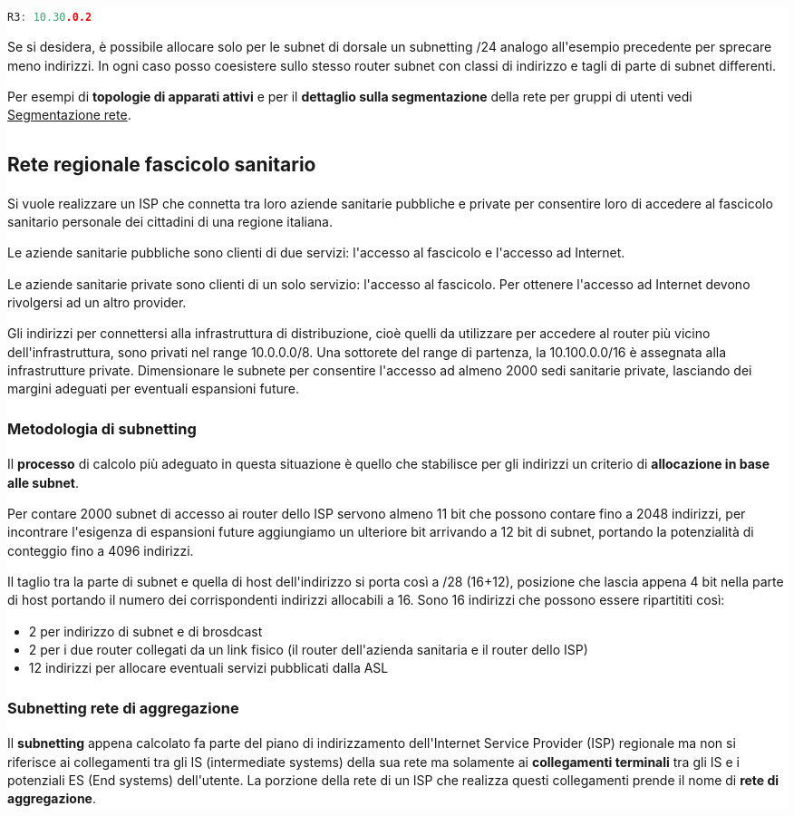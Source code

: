 ```C++     
R3: 10.30.0.2
```

Se si desidera, è possibile allocare solo per le subnet di dorsale un subnetting /24 analogo all'esempio precedente per sprecare meno indirizzi. In ogni caso posso coesistere sullo stesso router subnet con classi di indirizzo e tagli di parte di subnet differenti.

Per esempi di **topologie di apparati attivi** e per il **dettaglio sulla segmentazione** della rete per gruppi di utenti vedi [Segmentazione rete](segmentazgruppi.md). 

## **Rete regionale fascicolo sanitario**

Si vuole realizzare un ISP che connetta tra loro aziende sanitarie pubbliche e private per consentire loro di accedere al fascicolo sanitario personale dei cittadini di una regione italiana. 

Le aziende sanitarie pubbliche sono clienti di due servizi: l'accesso al fascicolo e l'accesso ad Internet.

Le aziende sanitarie private sono clienti di un solo servizio: l'accesso al fascicolo. Per ottenere l'accesso ad Internet devono rivolgersi ad un altro provider.

Gli indirizzi per connettersi alla infrastruttura di distribuzione, cioè quelli da utilizzare per accedere al router più vicino dell'infrastruttura, sono privati nel range 10.0.0.0/8. 
Una sottorete del range di partenza, la 10.100.0.0/16 è assegnata alla infrastrutture private. Dimensionare le subnete per consentire l'accesso ad almeno 2000 sedi sanitarie private, lasciando dei margini adeguati per eventuali espansioni future.

### **Metodologia di subnetting**

Il **processo** di calcolo più adeguato in questa situazione è quello che stabilisce per gli indirizzi un criterio di **allocazione in base alle subnet**.

Per contare 2000 subnet di accesso ai router dello ISP servono almeno 11 bit che possono contare fino a 2048 indirizzi, per incontrare l'esigenza di espansioni future aggiungiamo un ulteriore bit arrivando a 12 bit di subnet, portando la potenzialità di conteggio fino a 4096 indirizzi.

Il taglio tra la parte di subnet e quella di host dell'indirizzo si porta così a /28 (16+12), posizione che lascia appena 4 bit nella parte di host portando il numero dei corrispondenti indirizzi allocabili a 16. Sono 16 indirizzi che possono essere ripartititi così:
- 2 per indirizzo di subnet e di brosdcast
- 2 per i due router collegati da un link fisico (il router dell'azienda sanitaria e il router dello ISP)
- 12 indirizzi per allocare eventuali servizi pubblicati dalla ASL

### **Subnetting rete di aggregazione**

Il **subnetting** appena calcolato fa parte del piano di indirizzamento dell'Internet Service Provider (ISP) regionale ma non si riferisce ai collegamenti tra gli IS (intermediate systems) della sua rete ma solamente ai **collegamenti terminali** tra gli IS e i potenziali ES (End systems) dell'utente. La porzione della rete di un ISP che realizza questi collegamenti prende il nome di **rete di aggregazione**. 
